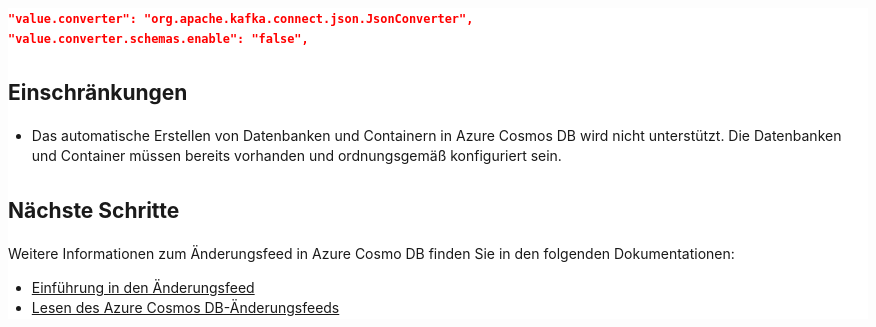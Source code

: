 ```json
"value.converter": "org.apache.kafka.connect.json.JsonConverter",
"value.converter.schemas.enable": "false",
```

## <a name="limitations"></a>Einschränkungen

* Das automatische Erstellen von Datenbanken und Containern in Azure Cosmos DB wird nicht unterstützt. Die Datenbanken und Container müssen bereits vorhanden und ordnungsgemäß konfiguriert sein.

## <a name="next-steps"></a>Nächste Schritte

Weitere Informationen zum Änderungsfeed in Azure Cosmo DB finden Sie in den folgenden Dokumentationen:

* [Einführung in den Änderungsfeed](https://azurecosmosdb.github.io/labs/dotnet/labs/08-change_feed_with_azure_functions.html)
* [Lesen des Azure Cosmos DB-Änderungsfeeds](read-change-feed.md)